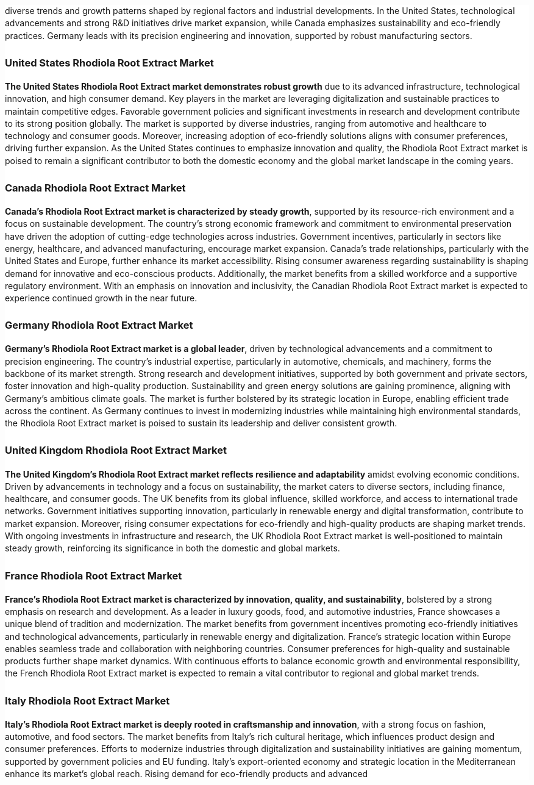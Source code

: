 diverse trends and growth patterns shaped by regional factors and industrial developments. In the United States, technological advancements and strong R&amp;D initiatives drive market expansion, while Canada emphasizes sustainability and eco-friendly practices. Germany leads with its precision engineering and innovation, supported by robust manufacturing sectors.</span></em></p></blockquote><h3><strong>United States Rhodiola Root Extract Market</strong></h3><p><strong>The United States Rhodiola Root Extract market demonstrates robust growth</strong> due to its advanced infrastructure, technological innovation, and high consumer demand. Key players in the market are leveraging digitalization and sustainable practices to maintain competitive edges. Favorable government policies and significant investments in research and development contribute to its strong position globally. The market is supported by diverse industries, ranging from automotive and healthcare to technology and consumer goods. Moreover, increasing adoption of eco-friendly solutions aligns with consumer preferences, driving further expansion. As the United States continues to emphasize innovation and quality, the Rhodiola Root Extract market is poised to remain a significant contributor to both the domestic economy and the global market landscape in the coming years.</p><h3><strong>Canada Rhodiola Root Extract Market</strong></h3><p><strong>Canada&rsquo;s Rhodiola Root Extract market is characterized by steady growth</strong>, supported by its resource-rich environment and a focus on sustainable development. The country&rsquo;s strong economic framework and commitment to environmental preservation have driven the adoption of cutting-edge technologies across industries. Government incentives, particularly in sectors like energy, healthcare, and advanced manufacturing, encourage market expansion. Canada&rsquo;s trade relationships, particularly with the United States and Europe, further enhance its market accessibility. Rising consumer awareness regarding sustainability is shaping demand for innovative and eco-conscious products. Additionally, the market benefits from a skilled workforce and a supportive regulatory environment. With an emphasis on innovation and inclusivity, the Canadian Rhodiola Root Extract market is expected to experience continued growth in the near future.</p><h3><strong>Germany Rhodiola Root Extract Market</strong></h3><p><strong>Germany&rsquo;s Rhodiola Root Extract market is a global leader</strong>, driven by technological advancements and a commitment to precision engineering. The country&rsquo;s industrial expertise, particularly in automotive, chemicals, and machinery, forms the backbone of its market strength. Strong research and development initiatives, supported by both government and private sectors, foster innovation and high-quality production. Sustainability and green energy solutions are gaining prominence, aligning with Germany&rsquo;s ambitious climate goals. The market is further bolstered by its strategic location in Europe, enabling efficient trade across the continent. As Germany continues to invest in modernizing industries while maintaining high environmental standards, the Rhodiola Root Extract market is poised to sustain its leadership and deliver consistent growth.</p><h3><strong>United Kingdom Rhodiola Root Extract Market</strong></h3><p><strong>The United Kingdom&rsquo;s Rhodiola Root Extract market reflects resilience and adaptability</strong> amidst evolving economic conditions. Driven by advancements in technology and a focus on sustainability, the market caters to diverse sectors, including finance, healthcare, and consumer goods. The UK benefits from its global influence, skilled workforce, and access to international trade networks. Government initiatives supporting innovation, particularly in renewable energy and digital transformation, contribute to market expansion. Moreover, rising consumer expectations for eco-friendly and high-quality products are shaping market trends. With ongoing investments in infrastructure and research, the UK Rhodiola Root Extract market is well-positioned to maintain steady growth, reinforcing its significance in both the domestic and global markets.</p><h3><strong>France Rhodiola Root Extract Market</strong></h3><p><strong>France&rsquo;s Rhodiola Root Extract market is characterized by innovation, quality, and sustainability</strong>, bolstered by a strong emphasis on research and development. As a leader in luxury goods, food, and automotive industries, France showcases a unique blend of tradition and modernization. The market benefits from government incentives promoting eco-friendly initiatives and technological advancements, particularly in renewable energy and digitalization. France&rsquo;s strategic location within Europe enables seamless trade and collaboration with neighboring countries. Consumer preferences for high-quality and sustainable products further shape market dynamics. With continuous efforts to balance economic growth and environmental responsibility, the French Rhodiola Root Extract market is expected to remain a vital contributor to regional and global market trends.</p><h3><strong>Italy Rhodiola Root Extract Market</strong></h3><p><strong>Italy&rsquo;s Rhodiola Root Extract market is deeply rooted in craftsmanship and innovation</strong>, with a strong focus on fashion, automotive, and food sectors. The market benefits from Italy&rsquo;s rich cultural heritage, which influences product design and consumer preferences. Efforts to modernize industries through digitalization and sustainability initiatives are gaining momentum, supported by government policies and EU funding. Italy&rsquo;s export-oriented economy and strategic location in the Mediterranean enhance its market&rsquo;s global reach. Rising demand for eco-friendly products and advanced